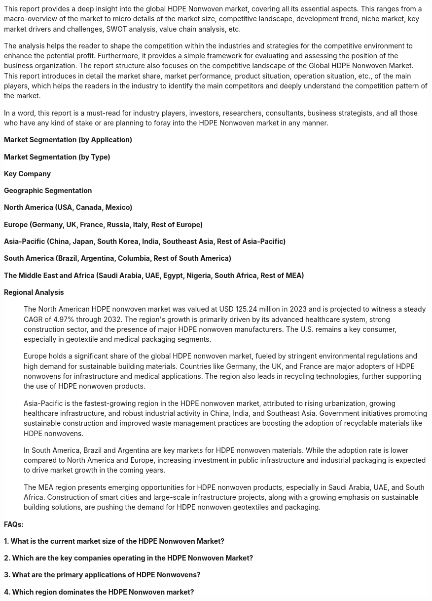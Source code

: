 </p><p>This report provides a deep insight into the global HDPE Nonwoven market, covering all its essential aspects. This ranges from a macro-overview of the market to micro details of the market size, competitive landscape, development trend, niche market, key market drivers and challenges, SWOT analysis, value chain analysis, etc.</p><p>
</p><p>The analysis helps the reader to shape the competition within the industries and strategies for the competitive environment to enhance the potential profit. Furthermore, it provides a simple framework for evaluating and assessing the position of the business organization. The report structure also focuses on the competitive landscape of the Global HDPE Nonwoven Market. This report introduces in detail the market share, market performance, product situation, operation situation, etc., of the main players, which helps the readers in the industry to identify the main competitors and deeply understand the competition pattern of the market.</p><p>
</p><p>In a word, this report is a must-read for industry players, investors, researchers, consultants, business strategists, and all those who have any kind of stake or are planning to foray into the HDPE Nonwoven market in any manner.</p><p>
<strong>Market Segmentation (by Application)</strong></p><p>
</p><p>
<strong>Market Segmentation (by Type)</strong></p><p>
</p><p>
<strong>Key Company</strong></p><p>
</p><p>
<strong>Geographic Segmentation</strong></p><p>
</p><p><strong>North America (USA, Canada, Mexico)</strong></p><p><strong>Europe (Germany, UK, France, Russia, Italy, Rest of Europe)</strong></p><p><strong>Asia-Pacific (China, Japan, South Korea, India, Southeast Asia, Rest of Asia-Pacific)</strong></p><p><strong>South America (Brazil, Argentina, Columbia, Rest of South America)</strong></p><p><strong>The Middle East and Africa (Saudi Arabia, UAE, Egypt, Nigeria, South Africa, Rest of MEA)</strong></p><p>
<strong>Regional Analysis</strong></p><p>
</p><p>
</p><p style="margin-left:40px">The North American HDPE nonwoven market was valued at USD 125.24 million in 2023 and is projected to witness a steady CAGR of 4.97% through 2032. The region's growth is primarily driven by its advanced healthcare system, strong construction sector, and the presence of major HDPE nonwoven manufacturers. The U.S. remains a key consumer, especially in geotextile and medical packaging segments.</p><p>
</p><p>
</p><p style="margin-left:40px">Europe holds a significant share of the global HDPE nonwoven market, fueled by stringent environmental regulations and high demand for sustainable building materials. Countries like Germany, the UK, and France are major adopters of HDPE nonwovens for infrastructure and medical applications. The region also leads in recycling technologies, further supporting the use of HDPE nonwoven products.</p><p>
</p><p>
</p><p style="margin-left:40px">Asia-Pacific is the fastest-growing region in the HDPE nonwoven market, attributed to rising urbanization, growing healthcare infrastructure, and robust industrial activity in China, India, and Southeast Asia. Government initiatives promoting sustainable construction and improved waste management practices are boosting the adoption of recyclable materials like HDPE nonwovens.</p><p>
</p><p>
</p><p style="margin-left:40px">In South America, Brazil and Argentina are key markets for HDPE nonwoven materials. While the adoption rate is lower compared to North America and Europe, increasing investment in public infrastructure and industrial packaging is expected to drive market growth in the coming years.</p><p>
</p><p>
</p><p style="margin-left:40px">The MEA region presents emerging opportunities for HDPE nonwoven products, especially in Saudi Arabia, UAE, and South Africa. Construction of smart cities and large-scale infrastructure projects, along with a growing emphasis on sustainable building solutions, are pushing the demand for HDPE nonwoven geotextiles and packaging.</p><p>
<strong>FAQs:</strong></p><p>
</p><p><strong>1. What is the current market size of the HDPE Nonwoven Market?</strong></p><p>
</p><p>
</p><p><strong>2. Which are the key companies operating in the HDPE Nonwoven Market?</strong></p><p>
</p><p>
</p><p><strong>3. What are the primary applications of HDPE Nonwovens?</strong></p><p>
</p><p>
</p><p><strong>4. Which region dominates the HDPE Nonwoven market?</strong></p><p>